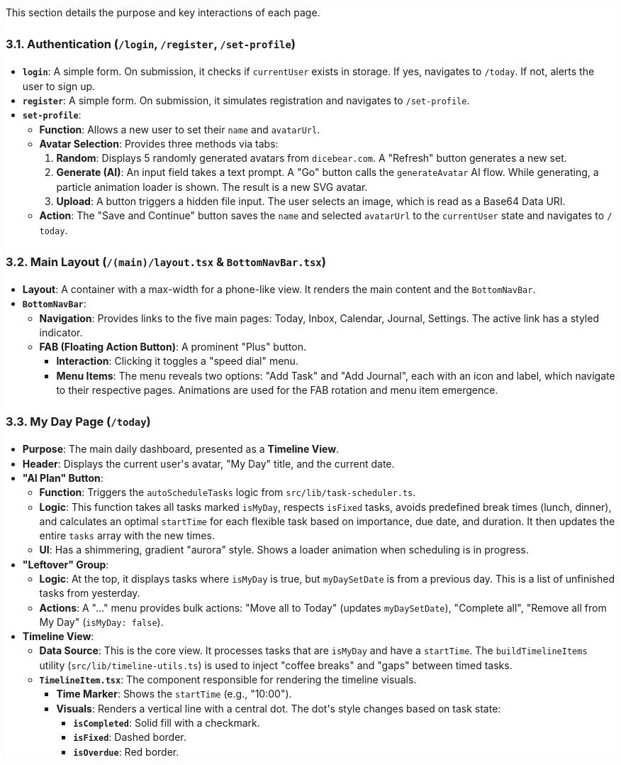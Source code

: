 This section details the purpose and key interactions of each page.

### 3.1. Authentication (`/login`, `/register`, `/set-profile`)

- **`login`**: A simple form. On submission, it checks if `currentUser` exists in storage. If yes, navigates to `/today`. If not, alerts the user to sign up.
- **`register`**: A simple form. On submission, it simulates registration and navigates to `/set-profile`.
- **`set-profile`**:
    - **Function**: Allows a new user to set their `name` and `avatarUrl`.
    - **Avatar Selection**: Provides three methods via tabs:
        1.  **Random**: Displays 5 randomly generated avatars from `dicebear.com`. A "Refresh" button generates a new set.
        2.  **Generate (AI)**: An input field takes a text prompt. A "Go" button calls the `generateAvatar` AI flow. While generating, a particle animation loader is shown. The result is a new SVG avatar.
        3.  **Upload**: A button triggers a hidden file input. The user selects an image, which is read as a Base64 Data URI.
    - **Action**: The "Save and Continue" button saves the `name` and selected `avatarUrl` to the `currentUser` state and navigates to `/today`.

### 3.2. Main Layout (`/(main)/layout.tsx` & `BottomNavBar.tsx`)

- **Layout**: A container with a max-width for a phone-like view. It renders the main content and the `BottomNavBar`.
- **`BottomNavBar`**:
    - **Navigation**: Provides links to the five main pages: Today, Inbox, Calendar, Journal, Settings. The active link has a styled indicator.
    - **FAB (Floating Action Button)**: A prominent "Plus" button.
        - **Interaction**: Clicking it toggles a "speed dial" menu.
        - **Menu Items**: The menu reveals two options: "Add Task" and "Add Journal", each with an icon and label, which navigate to their respective pages. Animations are used for the FAB rotation and menu item emergence.

### 3.3. My Day Page (`/today`)

- **Purpose**: The main daily dashboard, presented as a **Timeline View**.
- **Header**: Displays the current user's avatar, "My Day" title, and the current date.
- **"AI Plan" Button**:
    - **Function**: Triggers the `autoScheduleTasks` logic from `src/lib/task-scheduler.ts`.
    - **Logic**: This function takes all tasks marked `isMyDay`, respects `isFixed` tasks, avoids predefined break times (lunch, dinner), and calculates an optimal `startTime` for each flexible task based on importance, due date, and duration. It then updates the entire `tasks` array with the new times.
    - **UI**: Has a shimmering, gradient "aurora" style. Shows a loader animation when scheduling is in progress.
- **"Leftover" Group**:
    - **Logic**: At the top, it displays tasks where `isMyDay` is true, but `myDaySetDate` is from a previous day. This is a list of unfinished tasks from yesterday.
    - **Actions**: A "..." menu provides bulk actions: "Move all to Today" (updates `myDaySetDate`), "Complete all", "Remove all from My Day" (`isMyDay: false`).
- **Timeline View**:
    - **Data Source**: This is the core view. It processes tasks that are `isMyDay` and have a `startTime`. The `buildTimelineItems` utility (`src/lib/timeline-utils.ts`) is used to inject "coffee breaks" and "gaps" between timed tasks.
    - **`TimelineItem.tsx`**: The component responsible for rendering the timeline visuals.
        - **Time Marker**: Shows the `startTime` (e.g., "10:00").
        - **Visuals**: Renders a vertical line with a central dot. The dot's style changes based on task state:
            - **`isCompleted`**: Solid fill with a checkmark.
            - **`isFixed`**: Dashed border.
            - **`isOverdue`**: Red border.